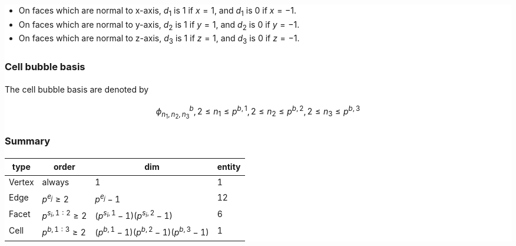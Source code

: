 - On faces which are normal to x-axis, $d_1$ is 1 if $x=1$, and $d_1$ is 0 if $x=-1$.
- On faces which are normal to y-axis, $d_2$ is 1 if $y=1$, and $d_2$ is 0 if $y=-1$.
- On faces which are normal to z-axis, $d_3$ is 1 if $z=1$, and $d_3$ is 0 if $z=-1$.

### Cell bubble basis

The cell bubble basis are denoted by

$$
\phi^{b}_{n_1, n_2, n_3}, 2 \le n_1 \le p^{b,1}, 2 \le n_2 \le p^{b,2}, 2 \le n_3 \le p^{b,3}
$$

### Summary

| type  | order                | dim | entity |
| ---   | -------------------- | --- | --- |
| Vertex| always               | 1                 | 1 |
| Edge  | $p^{e_j} \ge 2$      | $p^{e_j}-1$                | 12 |
| Facet | $p^{s_i,1:2} \ge 2$  | $(p^{s_i,1}-1)(p^{s_i,2}-1)$  | 6 |
| Cell  | $p^{b,1:3} \ge 2$    | $(p^{b,1}-1)(p^{b,2}-1)(p^{b,3}-1)$| 1 |
